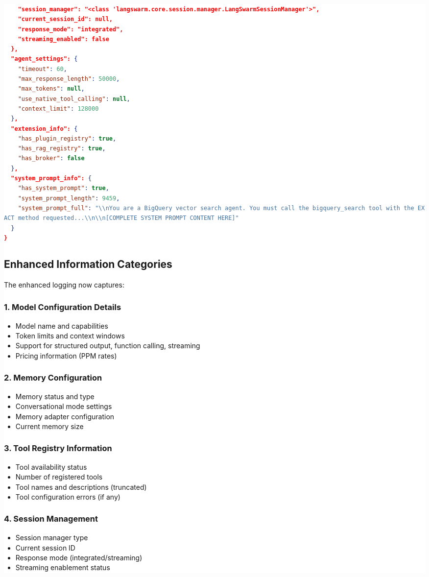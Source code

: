 ```json
    "session_manager": "<class 'langswarm.core.session.manager.LangSwarmSessionManager'>",
    "current_session_id": null,
    "response_mode": "integrated",
    "streaming_enabled": false
  },
  "agent_settings": {
    "timeout": 60,
    "max_response_length": 50000,
    "max_tokens": null,
    "use_native_tool_calling": null,
    "context_limit": 128000
  },
  "extension_info": {
    "has_plugin_registry": true,
    "has_rag_registry": true,
    "has_broker": false
  },
  "system_prompt_info": {
    "has_system_prompt": true,
    "system_prompt_length": 9459,
    "system_prompt_full": "\\nYou are a BigQuery vector search agent. You must call the bigquery_search tool with the EXACT method requested...\\n\\n[COMPLETE SYSTEM PROMPT CONTENT HERE]"
  }
}
```

## Enhanced Information Categories

The enhanced logging now captures:

### 1. Model Configuration Details
- Model name and capabilities
- Token limits and context windows  
- Support for structured output, function calling, streaming
- Pricing information (PPM rates)

### 2. Memory Configuration
- Memory status and type
- Conversational mode settings
- Memory adapter configuration
- Current memory size

### 3. Tool Registry Information
- Tool availability status
- Number of registered tools
- Tool names and descriptions (truncated)
- Tool configuration errors (if any)

### 4. Session Management
- Session manager type
- Current session ID
- Response mode (integrated/streaming)
- Streaming enablement status
